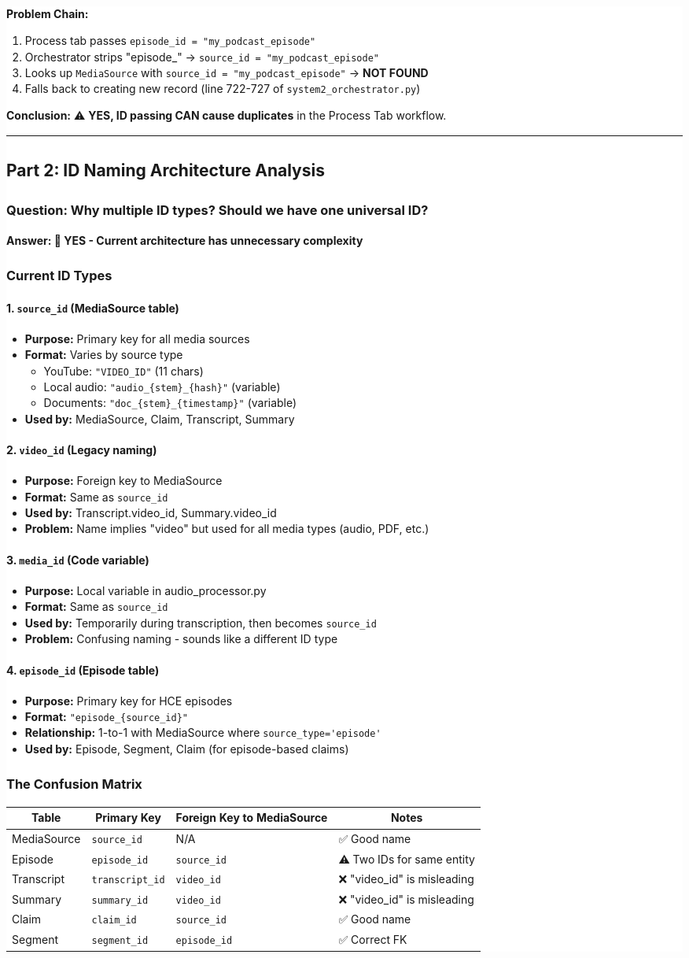 **Problem Chain:**
1. Process tab passes `episode_id = "my_podcast_episode"`
2. Orchestrator strips "episode_" → `source_id = "my_podcast_episode"`
3. Looks up `MediaSource` with `source_id = "my_podcast_episode"` → **NOT FOUND**
4. Falls back to creating new record (line 722-727 of `system2_orchestrator.py`)

**Conclusion:** ⚠️ **YES, ID passing CAN cause duplicates** in the Process Tab workflow.

---

## Part 2: ID Naming Architecture Analysis

### Question: Why multiple ID types? Should we have one universal ID?

**Answer: 🎯 YES - Current architecture has unnecessary complexity**

### Current ID Types

#### 1. `source_id` (MediaSource table)
- **Purpose:** Primary key for all media sources
- **Format:** Varies by source type
  - YouTube: `"VIDEO_ID"` (11 chars)
  - Local audio: `"audio_{stem}_{hash}"` (variable)
  - Documents: `"doc_{stem}_{timestamp}"` (variable)
- **Used by:** MediaSource, Claim, Transcript, Summary

#### 2. `video_id` (Legacy naming)
- **Purpose:** Foreign key to MediaSource
- **Format:** Same as `source_id`
- **Used by:** Transcript.video_id, Summary.video_id
- **Problem:** Name implies "video" but used for all media types (audio, PDF, etc.)

#### 3. `media_id` (Code variable)
- **Purpose:** Local variable in audio_processor.py
- **Format:** Same as `source_id`
- **Used by:** Temporarily during transcription, then becomes `source_id`
- **Problem:** Confusing naming - sounds like a different ID type

#### 4. `episode_id` (Episode table)
- **Purpose:** Primary key for HCE episodes
- **Format:** `"episode_{source_id}"`
- **Relationship:** 1-to-1 with MediaSource where `source_type='episode'`
- **Used by:** Episode, Segment, Claim (for episode-based claims)

### The Confusion Matrix

| Table | Primary Key | Foreign Key to MediaSource | Notes |
|-------|-------------|---------------------------|-------|
| MediaSource | `source_id` | N/A | ✅ Good name |
| Episode | `episode_id` | `source_id` | ⚠️ Two IDs for same entity |
| Transcript | `transcript_id` | `video_id` | ❌ "video_id" is misleading |
| Summary | `summary_id` | `video_id` | ❌ "video_id" is misleading |
| Claim | `claim_id` | `source_id` | ✅ Good name |
| Segment | `segment_id` | `episode_id` | ✅ Correct FK |
